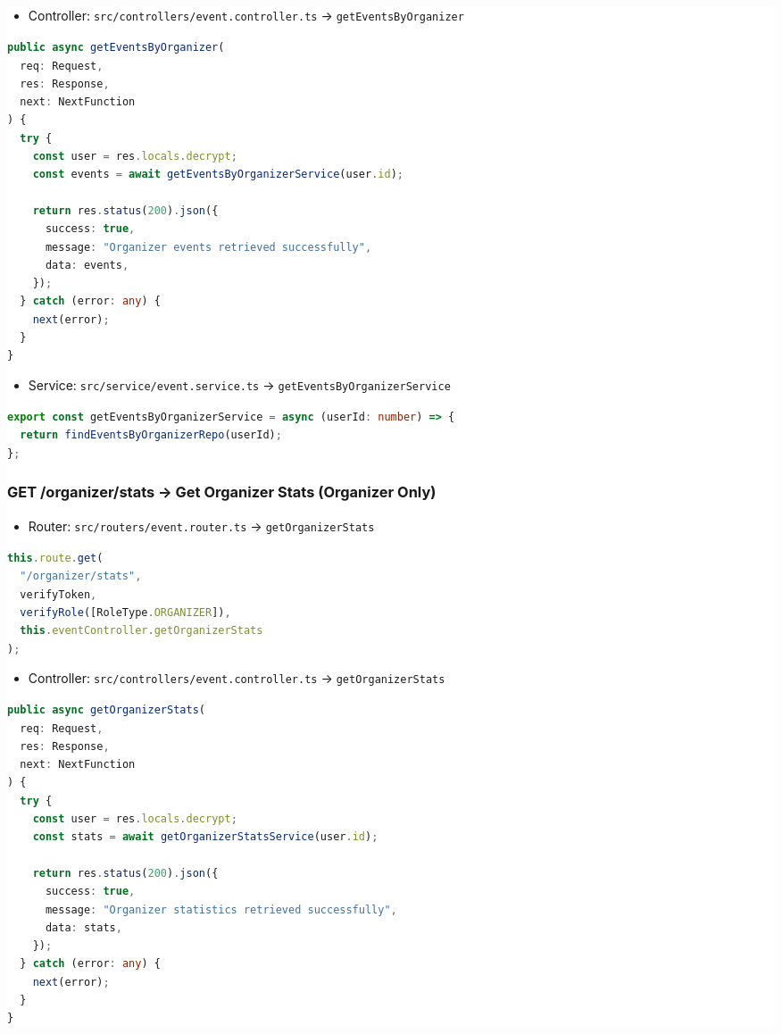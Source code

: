 - Controller: `src/controllers/event.controller.ts` → `getEventsByOrganizer`

```84:97:src/controllers/event.controller.ts
public async getEventsByOrganizer(
  req: Request,
  res: Response,
  next: NextFunction
) {
  try {
    const user = res.locals.decrypt;
    const events = await getEventsByOrganizerService(user.id);

    return res.status(200).json({
      success: true,
      message: "Organizer events retrieved successfully",
      data: events,
    });
  } catch (error: any) {
    next(error);
  }
}
```

- Service: `src/service/event.service.ts` → `getEventsByOrganizerService`

```42:44:src/service/event.service.ts
export const getEventsByOrganizerService = async (userId: number) => {
  return findEventsByOrganizerRepo(userId);
};
```

### GET /organizer/stats → Get Organizer Stats (Organizer Only)

- Router: `src/routers/event.router.ts` → `getOrganizerStats`

```49:55:src/routers/event.router.ts
this.route.get(
  "/organizer/stats",
  verifyToken,
  verifyRole([RoleType.ORGANIZER]),
  this.eventController.getOrganizerStats
);
```

- Controller: `src/controllers/event.controller.ts` → `getOrganizerStats`

```103:116:src/controllers/event.controller.ts
public async getOrganizerStats(
  req: Request,
  res: Response,
  next: NextFunction
) {
  try {
    const user = res.locals.decrypt;
    const stats = await getOrganizerStatsService(user.id);

    return res.status(200).json({
      success: true,
      message: "Organizer statistics retrieved successfully",
      data: stats,
    });
  } catch (error: any) {
    next(error);
  }
}
```
